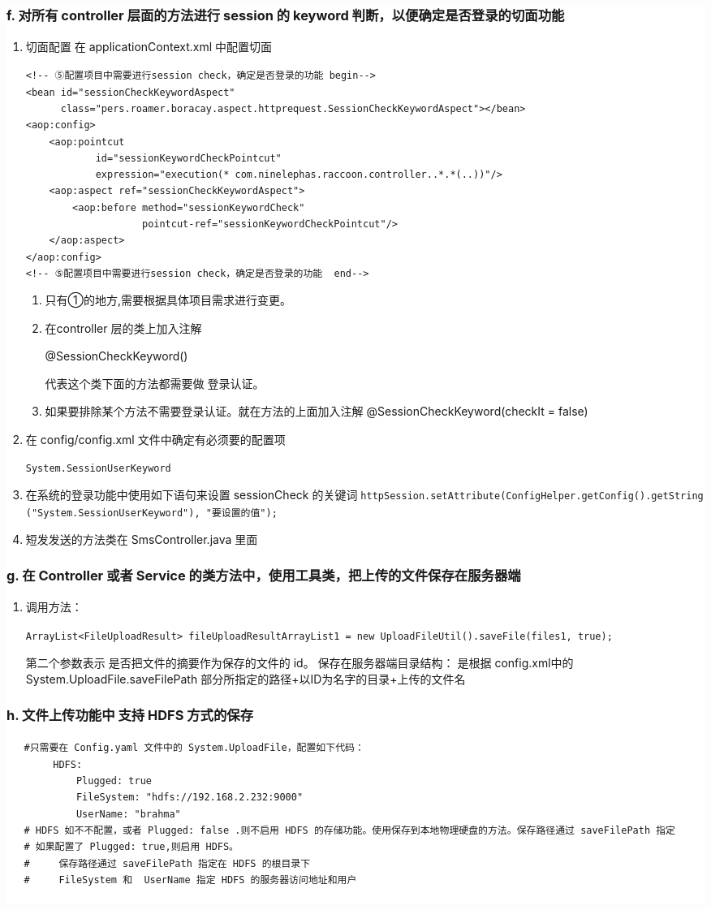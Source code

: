 ### f.  对所有 controller 层面的方法进行 session 的 keyword 判断，以便确定是否登录的切面功能
1. 切面配置
    在 applicationContext.xml 中配置切面
    ```
    <!-- ⑤配置项目中需要进行session check，确定是否登录的功能 begin-->
    <bean id="sessionCheckKeywordAspect"
          class="pers.roamer.boracay.aspect.httprequest.SessionCheckKeywordAspect"></bean>
    <aop:config>
        <aop:pointcut
                id="sessionKeywordCheckPointcut"
                expression="execution(* com.ninelephas.raccoon.controller..*.*(..))"/>
        <aop:aspect ref="sessionCheckKeywordAspect">
            <aop:before method="sessionKeywordCheck"
                        pointcut-ref="sessionKeywordCheckPointcut"/>
        </aop:aspect>
    </aop:config>
    <!-- ⑤配置项目中需要进行session check，确定是否登录的功能  end-->
    ```
    1. 只有①的地方,需要根据具体项目需求进行变更。
    
    2. 在controller 层的类上加入注解 
    
        @SessionCheckKeyword()
    
        代表这个类下面的方法都需要做 登录认证。
    
    3. 如果要排除某个方法不需要登录认证。就在方法的上面加入注解
    @SessionCheckKeyword(checkIt = false)

2. 在 config/config.xml 文件中确定有必须要的配置项
    
    `System.SessionUserKeyword`
    
3. 在系统的登录功能中使用如下语句来设置 sessionCheck 的关键词
    `httpSession.setAttribute(ConfigHelper.getConfig().getString("System.SessionUserKeyword"), "要设置的值");`

4. 短发发送的方法类在 SmsController.java 里面

### g.  在 Controller 或者 Service 的类方法中，使用工具类，把上传的文件保存在服务器端

1.  调用方法：
    
    `ArrayList<FileUploadResult> fileUploadResultArrayList1 = new UploadFileUtil().saveFile(files1, true);`

    第二个参数表示 是否把文件的摘要作为保存的文件的 id。
    保存在服务器端目录结构： 是根据 config.xml中的 System.UploadFile.saveFilePath 部分所指定的路径+以ID为名字的目录+上传的文件名

### h. 文件上传功能中 支持 HDFS 方式的保存
```aspectj
   #只需要在 Config.yaml 文件中的 System.UploadFile，配置如下代码：
        HDFS:
            Plugged: true
            FileSystem: "hdfs://192.168.2.232:9000"
            UserName: "brahma"
   # HDFS 如不不配置，或者 Plugged: false .则不启用 HDFS 的存储功能。使用保存到本地物理硬盘的方法。保存路径通过 saveFilePath 指定
   # 如果配置了 Plugged: true,则启用 HDFS。 
   #     保存路径通过 saveFilePath 指定在 HDFS 的根目录下
   #     FileSystem 和  UserName 指定 HDFS 的服务器访问地址和用户    
   
```
